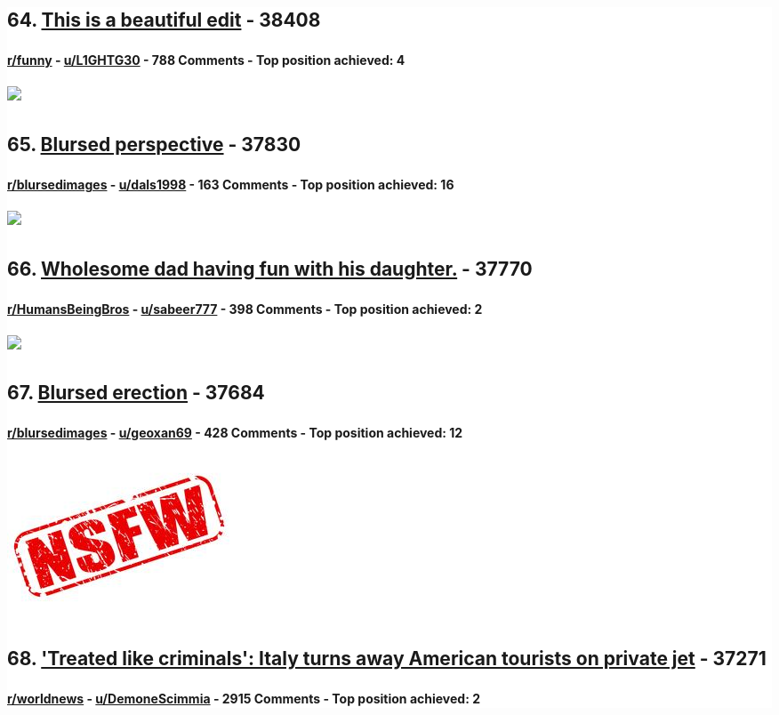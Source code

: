 ## 64. [This is a beautiful edit](http://reddit.com/r/funny/comments/hlovtr/this_is_a_beautiful_edit/) - 38408
#### [r/funny](http://reddit.com/r/funny) - [u/L1GHTG30](http://reddit.com/u/L1GHTG30) - 788 Comments - Top position achieved: 4

<a href="https://v.redd.it/rvf7yekh92951"><img src="https://b.thumbs.redditmedia.com/oYou4m2lfmUBPZRFTl8JxAP1-xcTbNgvyGNFbLKcNPU.jpg"></img></a>

## 65. [Blursed perspective](http://reddit.com/r/blursedimages/comments/hlfr6a/blursed_perspective/) - 37830
#### [r/blursedimages](http://reddit.com/r/blursedimages) - [u/dals1998](http://reddit.com/u/dals1998) - 163 Comments - Top position achieved: 16

<a href="https://i.redd.it/6sv5rjergy851.jpg"><img src="https://b.thumbs.redditmedia.com/q8wAra7LdQgOkvZ3Bt41Cm_Ebl97h9FYVohyxB0sxTk.jpg"></img></a>

## 66. [Wholesome dad having fun with his daughter.](http://reddit.com/r/HumansBeingBros/comments/hlmju0/wholesome_dad_having_fun_with_his_daughter/) - 37770
#### [r/HumansBeingBros](http://reddit.com/r/HumansBeingBros) - [u/sabeer777](http://reddit.com/u/sabeer777) - 398 Comments - Top position achieved: 2

<a href="https://v.redd.it/vmw867fxh1951"><img src="https://b.thumbs.redditmedia.com/gh4tHvUPUyZYlUx53SFq4GRliRz4mjoGy1vZiNkwAzU.jpg"></img></a>

## 67. [Blursed erection](http://reddit.com/r/blursedimages/comments/hltd5c/blursed_erection/) - 37684
#### [r/blursedimages](http://reddit.com/r/blursedimages) - [u/geoxan69](http://reddit.com/u/geoxan69) - 428 Comments - Top position achieved: 12

<a href="https://i.redd.it/9yqknw4tj3951.jpg"><img src="https://github.com/mgerb/top-of-reddit/raw/master/nsfw.jpg"></img></a>

## 68. ['Treated like criminals': Italy turns away American tourists on private jet](http://reddit.com/r/worldnews/comments/hlir8a/treated_like_criminals_italy_turns_away_american/) - 37271
#### [r/worldnews](http://reddit.com/r/worldnews) - [u/DemoneScimmia](http://reddit.com/u/DemoneScimmia) - 2915 Comments - Top position achieved: 2
